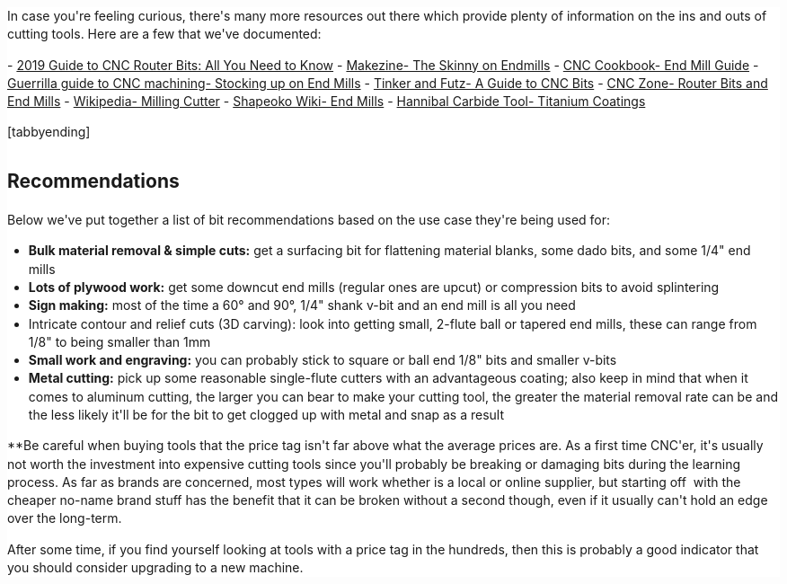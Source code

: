 In case you're feeling curious, there's many more resources out there which provide plenty of information on the ins and outs of cutting tools. Here are a few that we've documented:
<p class="headline headline--l">- <a href="https://m.all3dp.com/2/guide-to-cnc-router-bits-all-you-need-to-know/" target="_blank" rel="noopener noreferrer">2019 Guide to CNC Router Bits: All You Need to Know</a>
- <a href="http://makezine.com/2014/09/10/endmills/" target="_blank" rel="noopener noreferrer">Makezine- The Skinny on Endmills</a>
- <a href="http://www.cnccookbook.com/CCCNCMillingCutters.html" target="_blank" rel="noopener noreferrer">CNC Cookbook- End Mill Guide</a>
- <a href="http://lcamtuf.coredump.cx/gcnc/ch2/" target="_blank" rel="noopener noreferrer">Guerrilla guide to CNC machining- Stocking up on End Mills</a>
- <a href="http://www.tinkerandfutz.com/a-guide-to-cnc-bits/" target="_blank" rel="noopener noreferrer">Tinker and Futz- A Guide to CNC Bits</a>
- <a href="http://www.cnczone.com/forums/diy-cnc-router-table-machines/150821-router-bits-endmills-pictures-descriptions-uses.html" target="_blank" rel="noopener noreferrer">CNC Zone- Router Bits and End Mills</a>
- <a href="https://en.wikipedia.org/wiki/Milling_cutter" target="_blank" rel="noopener noreferrer">Wikipedia- Milling Cutter</a>
- <a href="https://www.shapeoko.com/wiki/index.php/Endmills" target="_blank" rel="noopener noreferrer">Shapeoko Wiki- End Mills</a>
- <a href="http://www.hannibalcarbide.com/technical-support/titanium-coatings.php" target="_blank" rel="noopener noreferrer">Hannibal Carbide Tool- Titanium Coatings</a></p>
[tabbyending]

## Recommendations

Below we've put together a list of bit recommendations based on the use case they're being used for:

- **Bulk material removal &amp; simple cuts:** get a surfacing bit for flattening material blanks, some dado bits, and some 1/4" end mills
- **Lots of plywood work:** get some downcut end mills (regular ones are upcut) or compression bits to avoid splintering
- **Sign making:** most of the time a 60° and 90°, 1/4" shank v-bit and an end mill is all you need
- Intricate contour and relief cuts (3D carving): look into getting small, 2-flute ball or tapered end mills, these can range from 1/8" to being smaller than 1mm
- **Small work and engraving:** you can probably stick to square or ball end 1/8" bits and smaller v-bits
- **Metal cutting:** pick up some reasonable single-flute cutters with an advantageous coating; also keep in mind that when it comes to aluminum cutting, the larger you can bear to make your cutting tool, the greater the material removal rate can be and the less likely it'll be for the bit to get clogged up with metal and snap as a result

**Be careful when buying tools that the price tag isn't far above what the average prices are. As a first time CNC'er, it's usually not worth the investment into expensive cutting tools since you'll probably be breaking or damaging bits during the learning process. As far as brands are concerned, most types will work whether is a local or online supplier, but starting off  with the cheaper no-name brand stuff has the benefit that it can be broken without a second though, even if it usually can't hold an edge over the long-term.

After some time, if you find yourself looking at tools with a price tag in the hundreds, then this is probably a good indicator that you should consider upgrading to a new machine.
